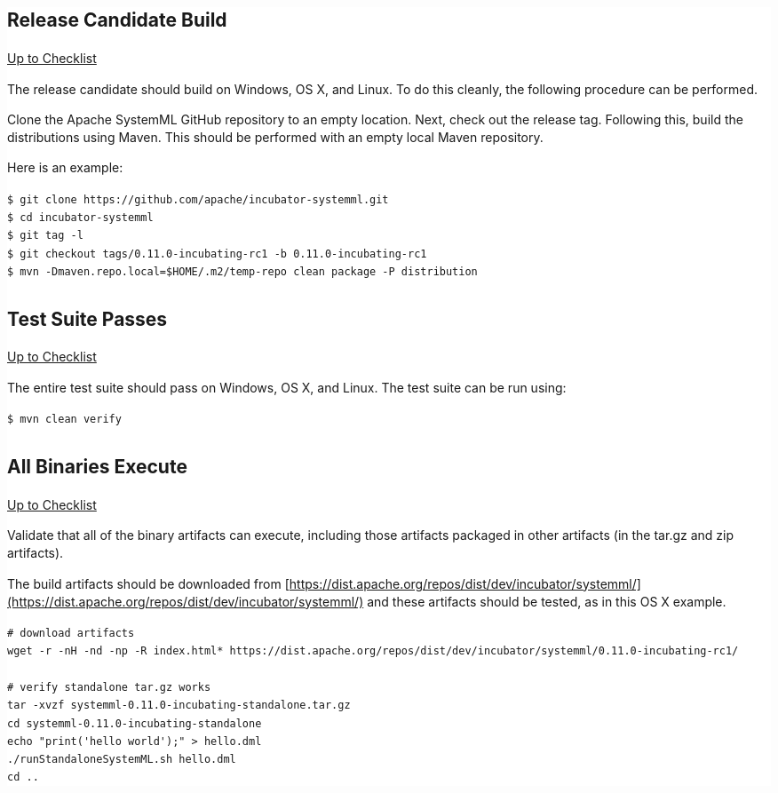 
## Release Candidate Build

<a href="#release-candidate-checklist">Up to Checklist</a>

The release candidate should build on Windows, OS X, and Linux. To do this cleanly,
the following procedure can be performed.

Clone the Apache SystemML GitHub repository
to an empty location. Next, check out the release tag. Following
this, build the distributions using Maven. This should be performed
with an empty local Maven repository.

Here is an example:

	$ git clone https://github.com/apache/incubator-systemml.git
	$ cd incubator-systemml
	$ git tag -l
	$ git checkout tags/0.11.0-incubating-rc1 -b 0.11.0-incubating-rc1
	$ mvn -Dmaven.repo.local=$HOME/.m2/temp-repo clean package -P distribution


## Test Suite Passes

<a href="#release-candidate-checklist">Up to Checklist</a>

The entire test suite should pass on Windows, OS X, and Linux.
The test suite can be run using:

	$ mvn clean verify


## All Binaries Execute

<a href="#release-candidate-checklist">Up to Checklist</a>

Validate that all of the binary artifacts can execute, including those artifacts packaged
in other artifacts (in the tar.gz and zip artifacts).

The build artifacts should be downloaded from [https://dist.apache.org/repos/dist/dev/incubator/systemml/](https://dist.apache.org/repos/dist/dev/incubator/systemml/) and these artifacts should be tested, as in
this OS X example.

	# download artifacts
	wget -r -nH -nd -np -R index.html* https://dist.apache.org/repos/dist/dev/incubator/systemml/0.11.0-incubating-rc1/

	# verify standalone tar.gz works
	tar -xvzf systemml-0.11.0-incubating-standalone.tar.gz
	cd systemml-0.11.0-incubating-standalone
	echo "print('hello world');" > hello.dml
	./runStandaloneSystemML.sh hello.dml
	cd ..
